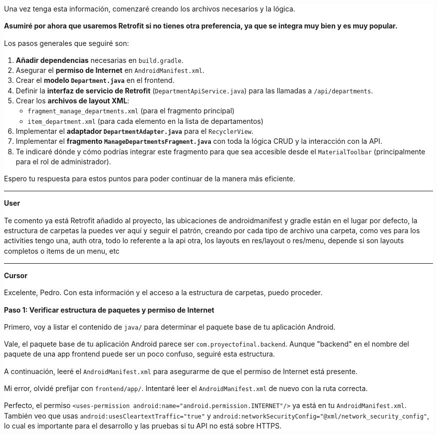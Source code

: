 Una vez tenga esta información, comenzaré creando los archivos necesarios y la lógica.

**Asumiré por ahora que usaremos Retrofit si no tienes otra preferencia, ya que se integra muy bien y es muy popular.**

Los pasos generales que seguiré son:

1.  **Añadir dependencias** necesarias en `build.gradle`.
2.  Asegurar el **permiso de Internet** en `AndroidManifest.xml`.
3.  Crear el **modelo `Department.java`** en el frontend.
4.  Definir la **interfaz de servicio de Retrofit** (`DepartmentApiService.java`) para las llamadas a `/api/departments`.
5.  Crear los **archivos de layout XML**:
    *   `fragment_manage_departments.xml` (para el fragmento principal)
    *   `item_department.xml` (para cada elemento en la lista de departamentos)
6.  Implementar el **adaptador `DepartmentAdapter.java`** para el `RecyclerView`.
7.  Implementar el **fragmento `ManageDepartmentsFragment.java`** con toda la lógica CRUD y la interacción con la API.
8.  Te indicaré dónde y cómo podrías integrar este fragmento para que sea accesible desde el `MaterialToolbar` (principalmente para el rol de administrador).

Espero tu respuesta para estos puntos para poder continuar de la manera más eficiente.

---

**User**

Te comento ya está Retrofit añadido al proyecto, las ubicaciones de androidmanifest y gradle están en el lugar por defecto, la estructura de carpetas la puedes ver aquí y seguir el patrón, creando por cada tipo de archivo una carpeta, como ves para los activities tengo una, auth otra, todo lo referente a la api otra, los layouts en res/layout o res/menu, depende si son layouts completos o items de un menu, etc

---

**Cursor**

Excelente, Pedro. Con esta información y el acceso a la estructura de carpetas, puedo proceder.

**Paso 1: Verificar estructura de paquetes y permiso de Internet**

Primero, voy a listar el contenido de `java/` para determinar el paquete base de tu aplicación Android.

Vale, el paquete base de tu aplicación Android parece ser `com.proyectofinal.backend`. Aunque "backend" en el nombre del paquete de una app frontend puede ser un poco confuso, seguiré esta estructura.

A continuación, leeré el `AndroidManifest.xml` para asegurarme de que el permiso de Internet está presente.

Mi error, olvidé prefijar con `frontend/app/`. Intentaré leer el `AndroidManifest.xml` de nuevo con la ruta correcta.

Perfecto, el permiso `<uses-permission android:name="android.permission.INTERNET"/>` ya está en tu `AndroidManifest.xml`. También veo que usas `android:usesCleartextTraffic="true"` y `android:networkSecurityConfig="@xml/network_security_config"`, lo cual es importante para el desarrollo y las pruebas si tu API no está sobre HTTPS.
